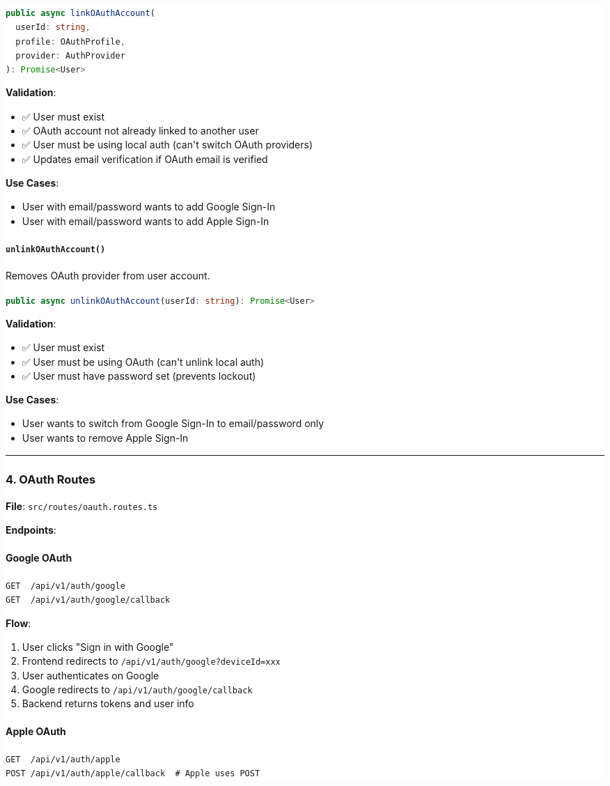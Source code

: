```typescript
public async linkOAuthAccount(
  userId: string,
  profile: OAuthProfile,
  provider: AuthProvider
): Promise<User>
```

**Validation**:
- ✅ User must exist
- ✅ OAuth account not already linked to another user
- ✅ User must be using local auth (can't switch OAuth providers)
- ✅ Updates email verification if OAuth email is verified

**Use Cases**:
- User with email/password wants to add Google Sign-In
- User with email/password wants to add Apple Sign-In

#### `unlinkOAuthAccount()`
Removes OAuth provider from user account.

```typescript
public async unlinkOAuthAccount(userId: string): Promise<User>
```

**Validation**:
- ✅ User must exist
- ✅ User must be using OAuth (can't unlink local auth)
- ✅ User must have password set (prevents lockout)

**Use Cases**:
- User wants to switch from Google Sign-In to email/password only
- User wants to remove Apple Sign-In

---

### 4. OAuth Routes
**File**: `src/routes/oauth.routes.ts`

**Endpoints**:

#### Google OAuth
```
GET  /api/v1/auth/google
GET  /api/v1/auth/google/callback
```

**Flow**:
1. User clicks "Sign in with Google"
2. Frontend redirects to `/api/v1/auth/google?deviceId=xxx`
3. User authenticates on Google
4. Google redirects to `/api/v1/auth/google/callback`
5. Backend returns tokens and user info

#### Apple OAuth
```
GET  /api/v1/auth/apple
POST /api/v1/auth/apple/callback  # Apple uses POST
```
